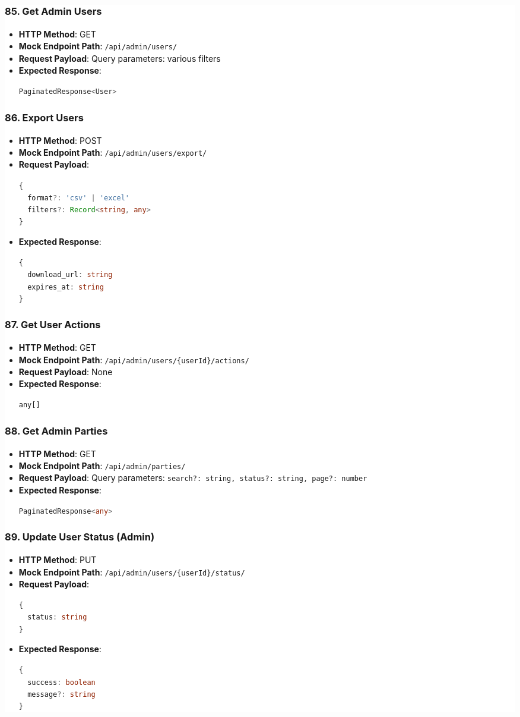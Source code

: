 ### 85. Get Admin Users
- **HTTP Method**: GET
- **Mock Endpoint Path**: `/api/admin/users/`
- **Request Payload**: Query parameters: various filters
- **Expected Response**:
  ```typescript
  PaginatedResponse<User>
  ```

### 86. Export Users
- **HTTP Method**: POST
- **Mock Endpoint Path**: `/api/admin/users/export/`
- **Request Payload**:
  ```typescript
  {
    format?: 'csv' | 'excel'
    filters?: Record<string, any>
  }
  ```
- **Expected Response**:
  ```typescript
  {
    download_url: string
    expires_at: string
  }
  ```

### 87. Get User Actions
- **HTTP Method**: GET
- **Mock Endpoint Path**: `/api/admin/users/{userId}/actions/`
- **Request Payload**: None
- **Expected Response**:
  ```typescript
  any[]
  ```

### 88. Get Admin Parties
- **HTTP Method**: GET
- **Mock Endpoint Path**: `/api/admin/parties/`
- **Request Payload**: Query parameters: `search?: string, status?: string, page?: number`
- **Expected Response**:
  ```typescript
  PaginatedResponse<any>
  ```

### 89. Update User Status (Admin)
- **HTTP Method**: PUT
- **Mock Endpoint Path**: `/api/admin/users/{userId}/status/`
- **Request Payload**:
  ```typescript
  {
    status: string
  }
  ```
- **Expected Response**:
  ```typescript
  {
    success: boolean
    message?: string
  }
  ```
